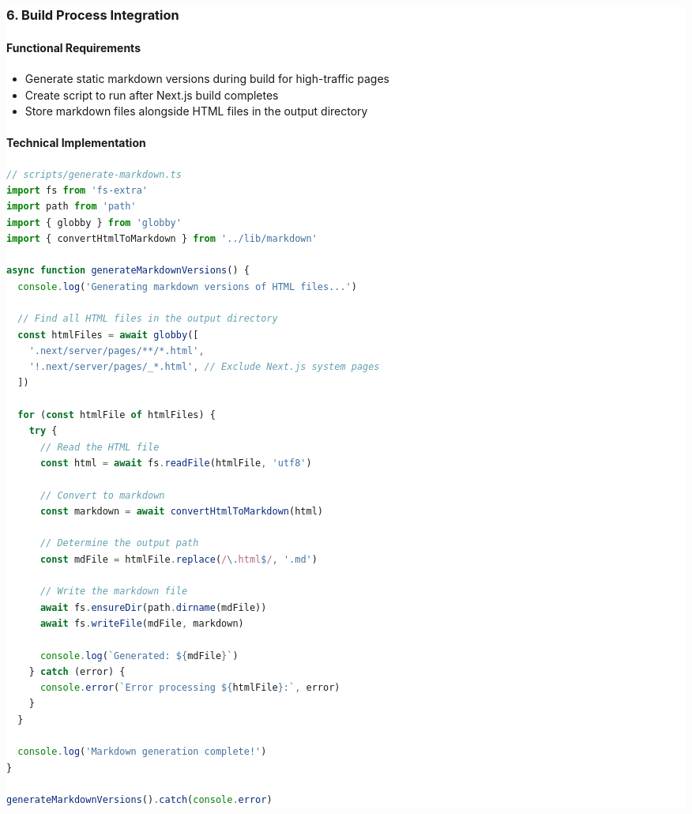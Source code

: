 ### 6. Build Process Integration

#### Functional Requirements
- Generate static markdown versions during build for high-traffic pages
- Create script to run after Next.js build completes
- Store markdown files alongside HTML files in the output directory

#### Technical Implementation
```typescript
// scripts/generate-markdown.ts
import fs from 'fs-extra'
import path from 'path'
import { globby } from 'globby'
import { convertHtmlToMarkdown } from '../lib/markdown'

async function generateMarkdownVersions() {
  console.log('Generating markdown versions of HTML files...')
  
  // Find all HTML files in the output directory
  const htmlFiles = await globby([
    '.next/server/pages/**/*.html',
    '!.next/server/pages/_*.html', // Exclude Next.js system pages
  ])
  
  for (const htmlFile of htmlFiles) {
    try {
      // Read the HTML file
      const html = await fs.readFile(htmlFile, 'utf8')
      
      // Convert to markdown
      const markdown = await convertHtmlToMarkdown(html)
      
      // Determine the output path
      const mdFile = htmlFile.replace(/\.html$/, '.md')
      
      // Write the markdown file
      await fs.ensureDir(path.dirname(mdFile))
      await fs.writeFile(mdFile, markdown)
      
      console.log(`Generated: ${mdFile}`)
    } catch (error) {
      console.error(`Error processing ${htmlFile}:`, error)
    }
  }
  
  console.log('Markdown generation complete!')
}

generateMarkdownVersions().catch(console.error)
```
